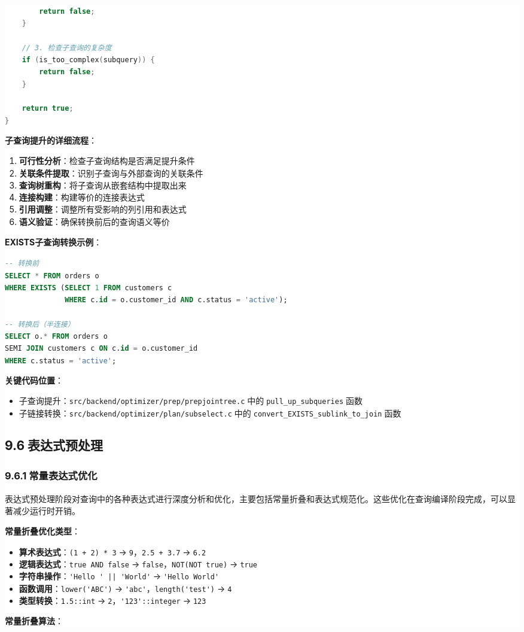 ```c
        return false;
    }
    
    // 3. 检查子查询的复杂度
    if (is_too_complex(subquery)) {
        return false;
    }
    
    return true;
}
```

**子查询提升的详细流程**：

1. **可行性分析**：检查子查询结构是否满足提升条件
2. **关联条件提取**：识别子查询与外部查询的关联条件
3. **查询树重构**：将子查询从嵌套结构中提取出来
4. **连接构建**：构建等价的连接表达式
5. **引用调整**：调整所有受影响的列引用和表达式
6. **语义验证**：确保转换前后的查询语义等价

**EXISTS子查询转换示例**：

```sql
-- 转换前
SELECT * FROM orders o 
WHERE EXISTS (SELECT 1 FROM customers c 
              WHERE c.id = o.customer_id AND c.status = 'active');

-- 转换后（半连接）
SELECT o.* FROM orders o 
SEMI JOIN customers c ON c.id = o.customer_id 
WHERE c.status = 'active';
```

**关键代码位置**：
- 子查询提升：`src/backend/optimizer/prep/prepjointree.c` 中的 `pull_up_subqueries` 函数
- 子链接转换：`src/backend/optimizer/plan/subselect.c` 中的 `convert_EXISTS_sublink_to_join` 函数

## 9.6 表达式预处理

### 9.6.1 常量表达式优化

表达式预处理阶段对查询中的各种表达式进行深度分析和优化，主要包括常量折叠和表达式规范化。这些优化在查询编译阶段完成，可以显著减少运行时开销。

**常量折叠优化类型**：

- **算术表达式**：`(1 + 2) * 3` → `9`，`2.5 + 3.7` → `6.2`
- **逻辑表达式**：`true AND false` → `false`，`NOT(NOT true)` → `true`
- **字符串操作**：`'Hello ' || 'World'` → `'Hello World'`
- **函数调用**：`lower('ABC')` → `'abc'`，`length('test')` → `4`
- **类型转换**：`1.5::int` → `2`，`'123'::integer` → `123`

**常量折叠算法**：
